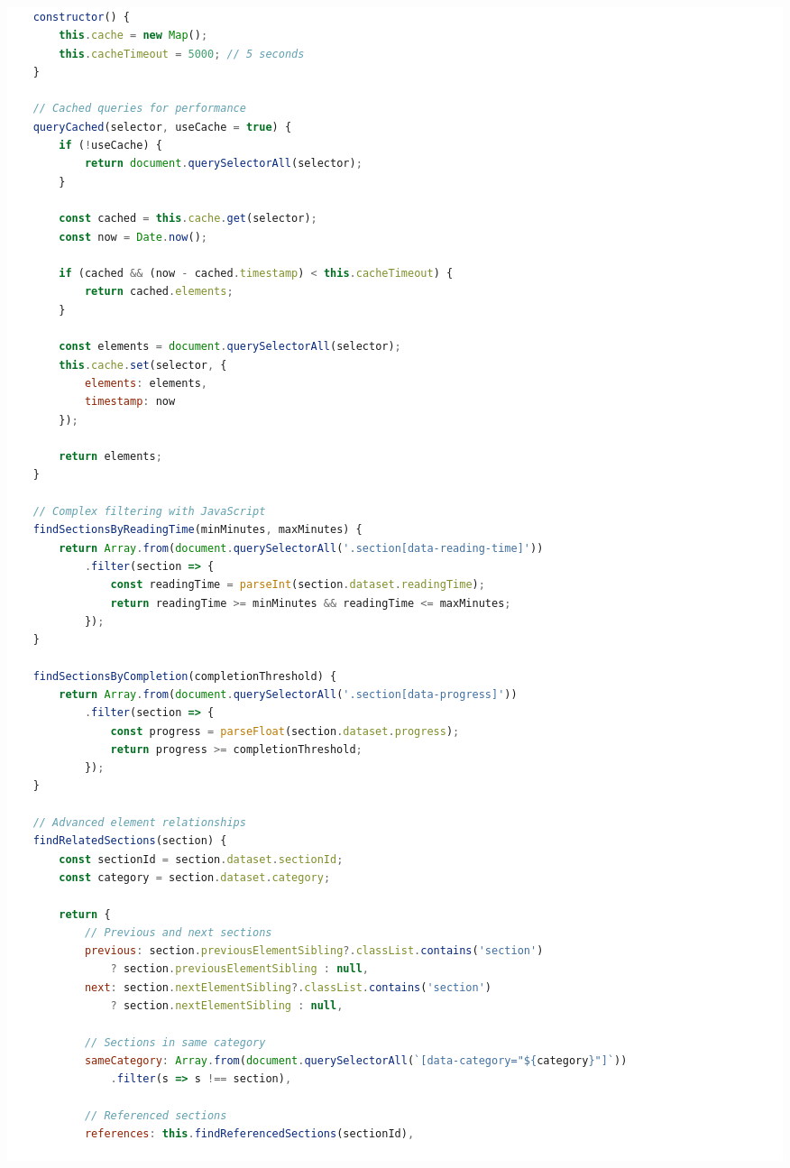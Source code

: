 ```javascript
    constructor() {
        this.cache = new Map();
        this.cacheTimeout = 5000; // 5 seconds
    }
    
    // Cached queries for performance
    queryCached(selector, useCache = true) {
        if (!useCache) {
            return document.querySelectorAll(selector);
        }
        
        const cached = this.cache.get(selector);
        const now = Date.now();
        
        if (cached && (now - cached.timestamp) < this.cacheTimeout) {
            return cached.elements;
        }
        
        const elements = document.querySelectorAll(selector);
        this.cache.set(selector, {
            elements: elements,
            timestamp: now
        });
        
        return elements;
    }
    
    // Complex filtering with JavaScript
    findSectionsByReadingTime(minMinutes, maxMinutes) {
        return Array.from(document.querySelectorAll('.section[data-reading-time]'))
            .filter(section => {
                const readingTime = parseInt(section.dataset.readingTime);
                return readingTime >= minMinutes && readingTime <= maxMinutes;
            });
    }
    
    findSectionsByCompletion(completionThreshold) {
        return Array.from(document.querySelectorAll('.section[data-progress]'))
            .filter(section => {
                const progress = parseFloat(section.dataset.progress);
                return progress >= completionThreshold;
            });
    }
    
    // Advanced element relationships
    findRelatedSections(section) {
        const sectionId = section.dataset.sectionId;
        const category = section.dataset.category;
        
        return {
            // Previous and next sections
            previous: section.previousElementSibling?.classList.contains('section') 
                ? section.previousElementSibling : null,
            next: section.nextElementSibling?.classList.contains('section') 
                ? section.nextElementSibling : null,
            
            // Sections in same category
            sameCategory: Array.from(document.querySelectorAll(`[data-category="${category}"]`))
                .filter(s => s !== section),
            
            // Referenced sections
            references: this.findReferencedSections(sectionId),
            
```